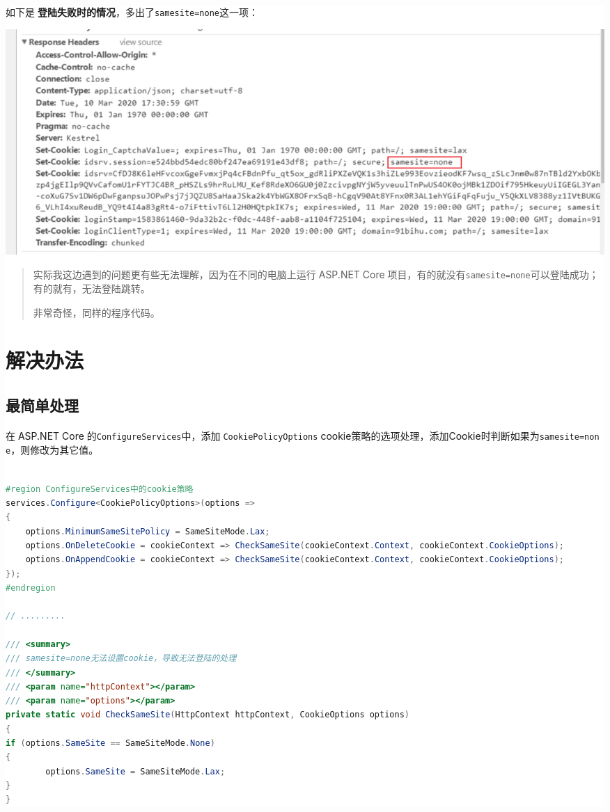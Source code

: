 如下是 **登陆失败时的情况**，多出了`samesite=none`这一项：

![](img/20230225122504.png)  

> 实际我这边遇到的问题更有些无法理解，因为在不同的电脑上运行 ASP.NET Core 项目，有的就没有`samesite=none`可以登陆成功；有的就有，无法登陆跳转。
>
> 非常奇怪，同样的程序代码。

# 解决办法

## 最简单处理

在 ASP.NET Core 的`ConfigureServices`中，添加 `CookiePolicyOptions` cookie策略的选项处理，添加Cookie时判断如果为`samesite=none`，则修改为其它值。

```C#           

#region ConfigureServices中的cookie策略
services.Configure<CookiePolicyOptions>(options =>
{
    options.MinimumSameSitePolicy = SameSiteMode.Lax;
    options.OnDeleteCookie = cookieContext => CheckSameSite(cookieContext.Context, cookieContext.CookieOptions);
    options.OnAppendCookie = cookieContext => CheckSameSite(cookieContext.Context, cookieContext.CookieOptions);
});
#endregion

// .........

/// <summary>
/// samesite=none无法设置cookie，导致无法登陆的处理
/// </summary>
/// <param name="httpContext"></param>
/// <param name="options"></param>
private static void CheckSameSite(HttpContext httpContext, CookieOptions options)
{
if (options.SameSite == SameSiteMode.None)
{
        options.SameSite = SameSiteMode.Lax;
}
}
```
